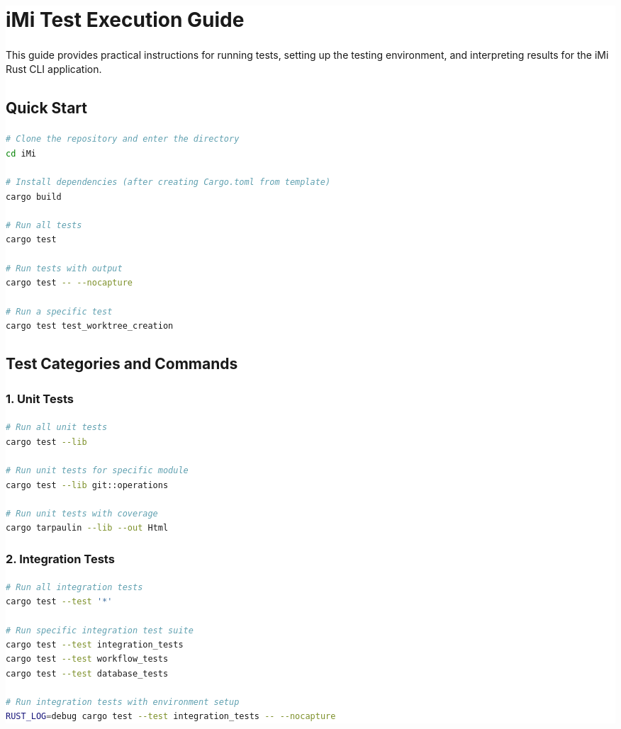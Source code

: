 # iMi Test Execution Guide

This guide provides practical instructions for running tests, setting up the testing environment, and interpreting results for the iMi Rust CLI application.

## Quick Start

```bash
# Clone the repository and enter the directory
cd iMi

# Install dependencies (after creating Cargo.toml from template)
cargo build

# Run all tests
cargo test

# Run tests with output
cargo test -- --nocapture

# Run a specific test
cargo test test_worktree_creation
```

## Test Categories and Commands

### 1. Unit Tests
```bash
# Run all unit tests
cargo test --lib

# Run unit tests for specific module
cargo test --lib git::operations

# Run unit tests with coverage
cargo tarpaulin --lib --out Html
```

### 2. Integration Tests
```bash
# Run all integration tests
cargo test --test '*'

# Run specific integration test suite
cargo test --test integration_tests
cargo test --test workflow_tests
cargo test --test database_tests

# Run integration tests with environment setup
RUST_LOG=debug cargo test --test integration_tests -- --nocapture
```
